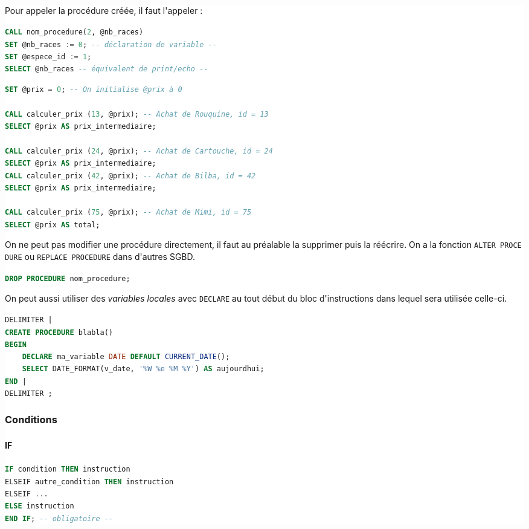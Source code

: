 Pour appeler la procédure créée, il faut l'appeler :

```sql
CALL nom_procedure(2, @nb_races)
SET @nb_races := 0; -- déclaration de variable --
SET @espece_id := 1;
SELECT @nb_races -- équivalent de print/echo --
```

```sql
SET @prix = 0; -- On initialise @prix à 0

CALL calculer_prix (13, @prix); -- Achat de Rouquine, id = 13
SELECT @prix AS prix_intermediaire;

CALL calculer_prix (24, @prix); -- Achat de Cartouche, id = 24
SELECT @prix AS prix_intermediaire;
CALL calculer_prix (42, @prix); -- Achat de Bilba, id = 42
SELECT @prix AS prix_intermediaire;

CALL calculer_prix (75, @prix); -- Achat de Mimi, id = 75
SELECT @prix AS total;
```

On ne peut pas modifier une procédure directement, il faut au préalable la supprimer puis la réécrire. On a la fonction `ALTER PROCEDURE` ou `REPLACE PROCEDURE` dans d'autres SGBD.

```sql
DROP PROCEDURE nom_procedure;
```

On peut aussi utiliser des *variables locales* avec `DECLARE` au tout début du bloc d'instructions dans lequel sera utilisée celle-ci.

```sql
DELIMITER |
CREATE PROCEDURE blabla()
BEGIN
    DECLARE ma_variable DATE DEFAULT CURRENT_DATE();
    SELECT DATE_FORMAT(v_date, '%W %e %M %Y') AS aujourdhui;
END |
DELIMITER ;
```

### Conditions

#### IF

```sql
IF condition THEN instruction
ELSEIF autre_condition THEN instruction
ELSEIF ...
ELSE instruction
END IF; -- obligatoire --
```
